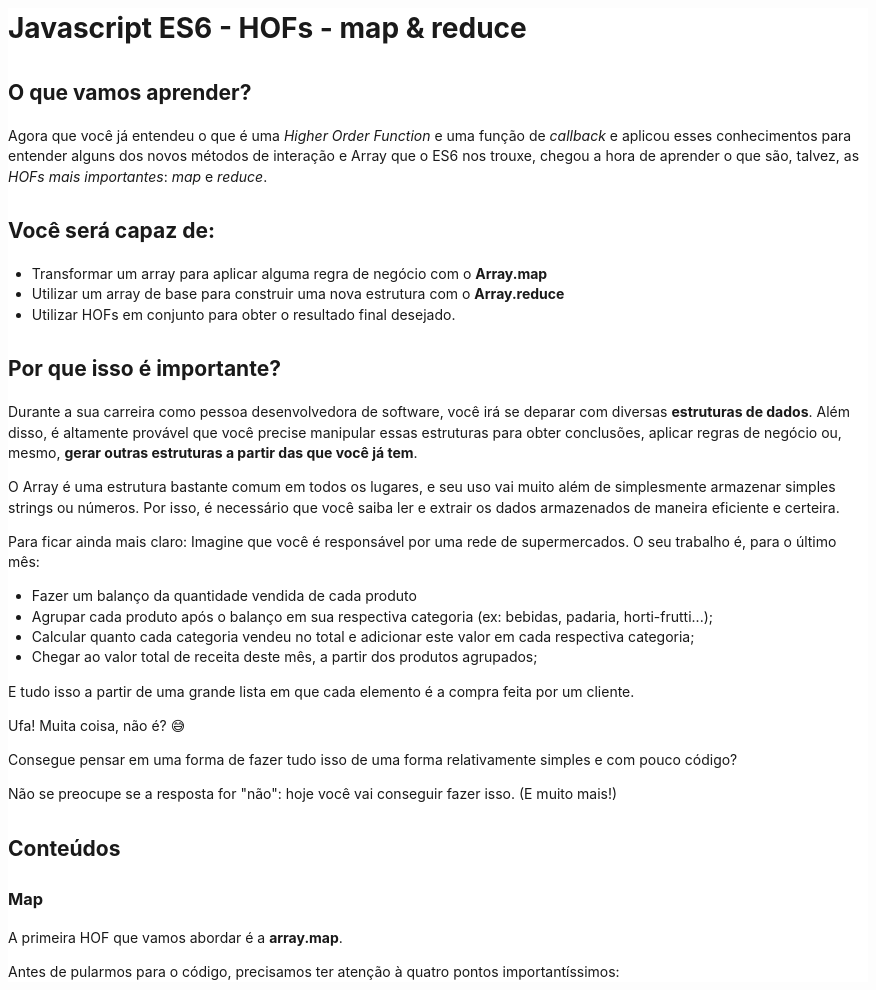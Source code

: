 # Javascript ES6 - HOFs - map & reduce

## O que vamos aprender?

Agora que você já entendeu o que é uma *Higher Order Function* e uma função de *callback* e aplicou esses conhecimentos para entender alguns dos novos métodos de interação e Array que o ES6 nos trouxe, chegou a hora de aprender o que são, talvez, as *HOFs mais importantes*: *map* e *reduce*.

## Você será capaz de:

* Transformar um array para aplicar alguma regra de negócio com o **Array.map**
* Utilizar um array de base para construir uma nova estrutura com o **Array.reduce**
* Utilizar HOFs em conjunto para obter o resultado final desejado.

## Por que isso é importante?

Durante a sua carreira como pessoa desenvolvedora de software, você irá se deparar com diversas **estruturas de dados**. Além disso, é altamente provável que você precise manipular essas estruturas para obter conclusões, aplicar regras de negócio ou, mesmo, **gerar outras estruturas a partir das que você já tem**.

O Array é uma estrutura bastante comum em todos os lugares, e seu uso vai muito além de simplesmente armazenar simples strings ou números. Por isso, é necessário que você saiba ler e extrair os dados armazenados de maneira eficiente e certeira.

Para ficar ainda mais claro: Imagine que você é responsável por uma rede de supermercados. O seu trabalho é, para o último mês:

* Fazer um balanço da quantidade vendida de cada produto
* Agrupar cada produto após o balanço em sua respectiva categoria (ex: bebidas, padaria, horti-frutti...);
* Calcular quanto cada categoria vendeu no total e adicionar este valor em cada respectiva categoria;
* Chegar ao valor total de receita deste mês, a partir dos produtos agrupados;

E tudo isso a partir de uma grande lista em que cada elemento é a compra feita por um cliente.

Ufa! Muita coisa, não é? 😅

Consegue pensar em uma forma de fazer tudo isso de uma forma relativamente simples e com pouco código?

Não se preocupe se a resposta for "não": hoje você vai conseguir fazer isso. (E muito mais!)

## Conteúdos

### Map

A primeira HOF que vamos abordar é a **array.map**.

Antes de pularmos para o código, precisamos ter atenção à quatro pontos importantíssimos:
